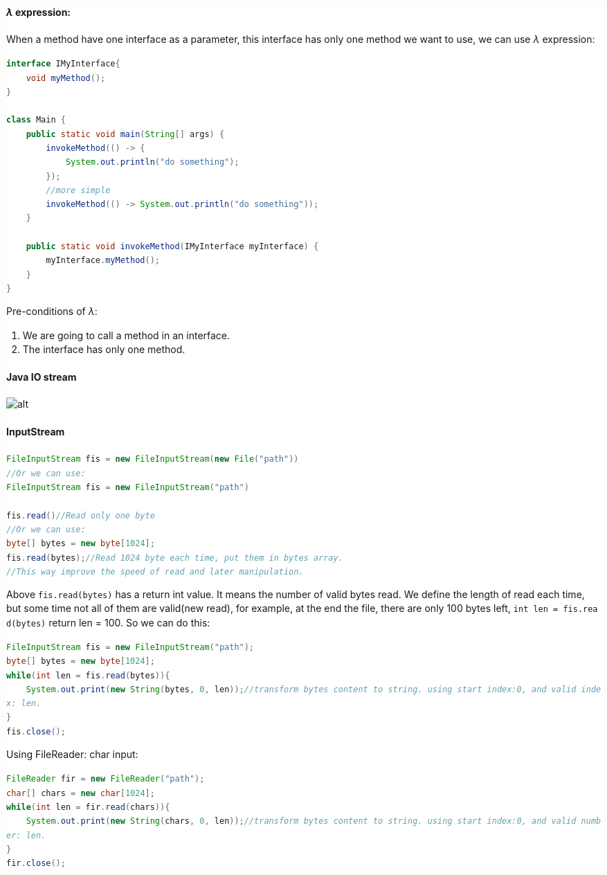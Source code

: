 
#### $\lambda$ expression:
When a method have one interface as a parameter, this interface has only one method we want to use, we can use $\lambda$ expression:
```java
interface IMyInterface{
    void myMethod();
}

class Main {
    public static void main(String[] args) {
        invokeMethod(() -> {
            System.out.println("do something");
        });
        //more simple
        invokeMethod(() -> System.out.println("do something"));
    }

    public static void invokeMethod(IMyInterface myInterface) {
        myInterface.myMethod();
    }
}
```
Pre-conditions of $\lambda$:
1. We are going to call a method in an interface.
2. The interface has only one method.

#### Java IO stream
![alt](https://www.runoob.com/wp-content/uploads/2013/12/iostream2xx.png)

#### InputStream
```java
FileInputStream fis = new FileInputStream(new File("path"))
//Or we can use:
FileInputStream fis = new FileInputStream("path")

fis.read()//Read only one byte
//Or we can use:
byte[] bytes = new byte[1024];
fis.read(bytes);//Read 1024 byte each time, put them in bytes array.
//This way improve the speed of read and later manipulation.
```
Above `fis.read(bytes)` has a return int value. It means the number of valid bytes read. We define the length of read each time, but some time not all of them are valid(new read), for example, at the end the file, there are only 100 bytes left, `int len = fis.read(bytes)` return len = 100. So we can do this:
```java
FileInputStream fis = new FileInputStream("path");
byte[] bytes = new byte[1024];
while(int len = fis.read(bytes)){
    System.out.print(new String(bytes, 0, len));//transform bytes content to string. using start index:0, and valid index: len.
}
fis.close();
```
Using FileReader: char input:
```java
FileReader fir = new FileReader("path");
char[] chars = new char[1024];
while(int len = fir.read(chars)){
    System.out.print(new String(chars, 0, len));//transform bytes content to string. using start index:0, and valid number: len.
}
fir.close();
```